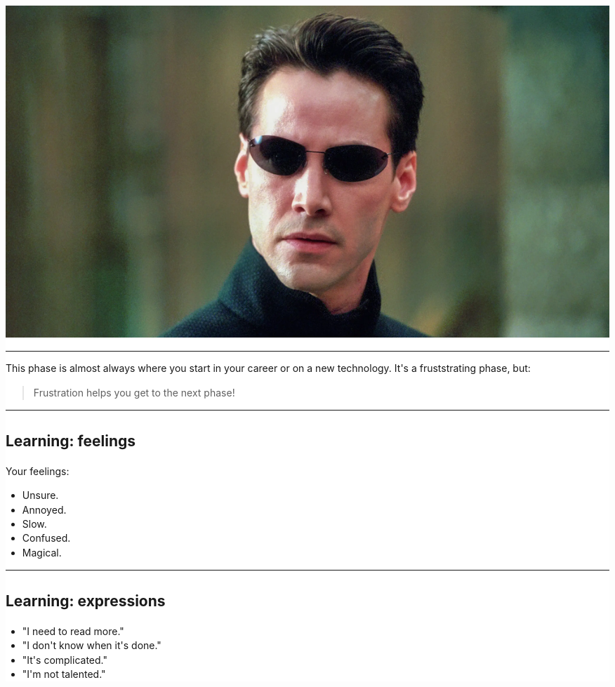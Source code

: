 ![Learning](images/learning.png "Learning")

----

This phase is almost always where you start in your career or on a new technology. It's a fruststrating phase, but:

> Frustration helps you get to the next phase!

----

## Learning: feelings

Your feelings:

- Unsure.
- Annoyed.
- Slow.
- Confused.
- Magical.

----

## Learning: expressions

- "I need to read more."
- "I don't know when it's done."
- "It's complicated."
- "I'm not talented."
